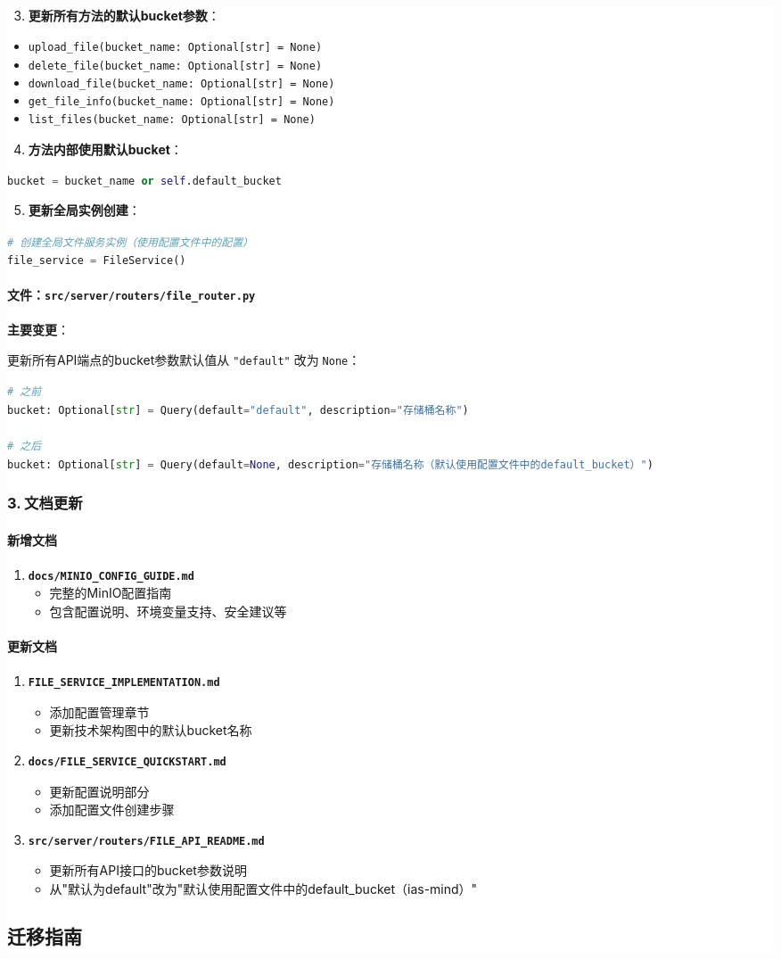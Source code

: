 3. **更新所有方法的默认bucket参数**：
- `upload_file(bucket_name: Optional[str] = None)`
- `delete_file(bucket_name: Optional[str] = None)`
- `download_file(bucket_name: Optional[str] = None)`
- `get_file_info(bucket_name: Optional[str] = None)`
- `list_files(bucket_name: Optional[str] = None)`

4. **方法内部使用默认bucket**：
```python
bucket = bucket_name or self.default_bucket
```

5. **更新全局实例创建**：
```python
# 创建全局文件服务实例（使用配置文件中的配置）
file_service = FileService()
```

#### 文件：`src/server/routers/file_router.py`

**主要变更**：

更新所有API端点的bucket参数默认值从 `"default"` 改为 `None`：

```python
# 之前
bucket: Optional[str] = Query(default="default", description="存储桶名称")

# 之后
bucket: Optional[str] = Query(default=None, description="存储桶名称（默认使用配置文件中的default_bucket）")
```

### 3. 文档更新

#### 新增文档

1. **`docs/MINIO_CONFIG_GUIDE.md`**
   - 完整的MinIO配置指南
   - 包含配置说明、环境变量支持、安全建议等

#### 更新文档

1. **`FILE_SERVICE_IMPLEMENTATION.md`**
   - 添加配置管理章节
   - 更新技术架构图中的默认bucket名称

2. **`docs/FILE_SERVICE_QUICKSTART.md`**
   - 更新配置说明部分
   - 添加配置文件创建步骤

3. **`src/server/routers/FILE_API_README.md`**
   - 更新所有API接口的bucket参数说明
   - 从"默认为default"改为"默认使用配置文件中的default_bucket（ias-mind）"

## 迁移指南
